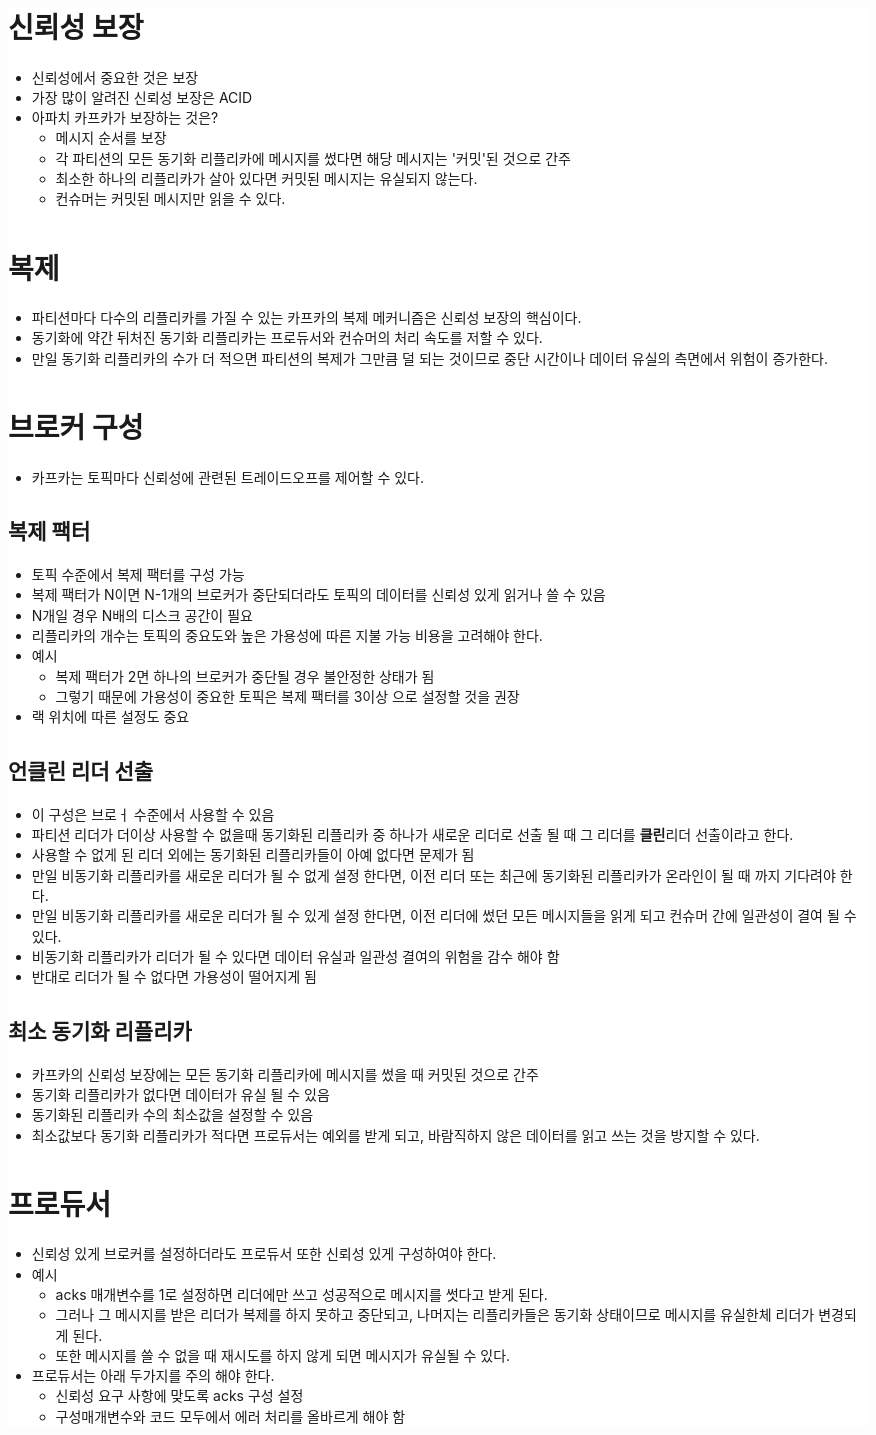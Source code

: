 # 신뢰성 보장
* 신뢰성에서 중요한 것은 보장
* 가장 많이 알려진 신뢰성 보장은 ACID
* 아파치 카프카가 보장하는 것은?
  * 메시지 순서를 보장
  * 각 파티션의 모든 동기화 리플리카에 메시지를 썼다면 해당 메시지는 '커밋'된 것으로 간주
  * 최소한 하나의 리플리카가 살아 있다면 커밋된 메시지는 유실되지 않는다.
  * 컨슈머는 커밋된 메시지만 읽을 수 있다.

# 복제
* 파티션마다 다수의 리플리카를 가질 수 있는 카프카의 복제 메커니즘은 신뢰성 보장의 핵심이다.
* 동기화에 약간 뒤처진 동기화 리플리카는 프로듀서와 컨슈머의 처리 속도를 저할 수 있다.
* 만일 동기화 리플리카의 수가 더 적으면 파티션의 복제가 그만큼 덜 되는 것이므로 중단 시간이나 데이터 유실의 측면에서 위험이 증가한다.

# 브로커 구성
* 카프카는 토픽마다 신뢰성에 관련된 트레이드오프를 제어할 수 있다.

## 복제 팩터
* 토픽 수준에서 복제 팩터를 구성 가능
* 복제 팩터가 N이면 N-1개의 브로커가 중단되더라도 토픽의 데이터를 신뢰성 있게 읽거나 쓸 수 있음
* N개일 경우 N배의 디스크 공간이 필요
* 리플리카의 개수는 토픽의 중요도와 높은 가용성에 따른 지불 가능 비용을 고려해야 한다.
* 예시
  * 복제 팩터가 2면 하나의 브로커가 중단될 경우 불안정한 상태가 됨
  * 그렇기 때문에 가용성이 중요한 토픽은 복제 팩터를 3이상 으로 설정할 것을 권장
* 랙 위치에 따른 설정도 중요

## 언클린 리더 선출
* 이 구성은 브로ㅓ 수준에서 사용할 수 있음
* 파티션 리더가 더이상 사용할 수 없을때 동기화된 리플리카 중 하나가 새로운 리더로 선출 될 때 그 리더를 **클린**리더 선출이라고 한다.
* 사용할 수 없게 된 리더 외에는 동기화된 리플리카들이 아예 없다면 문제가 됨
* 만일 비동기화 리플리카를 새로운 리더가 될 수 없게 설정 한다면, 이전 리더 또는 최근에 동기화된 리플리카가 온라인이 될 때 까지 기다려야 한다.
* 만일 비동기화 리플리카를 새로운 리더가 될 수 있게 설정 한다면, 이전 리더에 썼던 모든 메시지들을 읽게 되고 컨슈머 간에 일관성이 결여 될 수 있다.
* 비동기화 리플리카가 리더가 될 수 있다면 데이터 유실과 일관성 결여의 위험을 감수 해야 함
* 반대로 리더가 될 수 없다면 가용성이 떨어지게 됨

## 최소 동기화 리플리카
* 카프카의 신뢰성 보장에는 모든 동기화 리플리카에 메시지를 썼을 때 커밋된 것으로 간주
* 동기화 리플리카가 없다면 데이터가 유실 될 수 있음
* 동기화된 리플리카 수의 최소값을 설정할 수 있음
* 최소값보다 동기화 리플리카가 적다면 프로듀서는 예외를 받게 되고, 바람직하지 않은 데이터를 읽고 쓰는 것을 방지할 수 있다.

# 프로듀서
* 신뢰성 있게 브로커를 설정하더라도 프로듀서 또한 신뢰성 있게 구성하여야 한다.
* 예시
  * acks 매개변수를 1로 설정하면 리더에만 쓰고 성공적으로 메시지를 썻다고 받게 된다.
  * 그러나 그 메시지를 받은 리더가 복제를 하지 못하고 중단되고, 나머지는 리플리카들은 동기화 상태이므로 메시지를 유실한체 리더가 변경되게 된다.
  * 또한 메시지를 쓸 수 없을 때 재시도를 하지 않게 되면 메시지가 유실될 수 있다.
* 프로듀서는 아래 두가지를 주의 해야 한다. 
  * 신뢰성 요구 사항에 맞도록 acks 구성 설정
  * 구성매개변수와 코드 모두에서 에러 처리를 올바르게 해야 함
